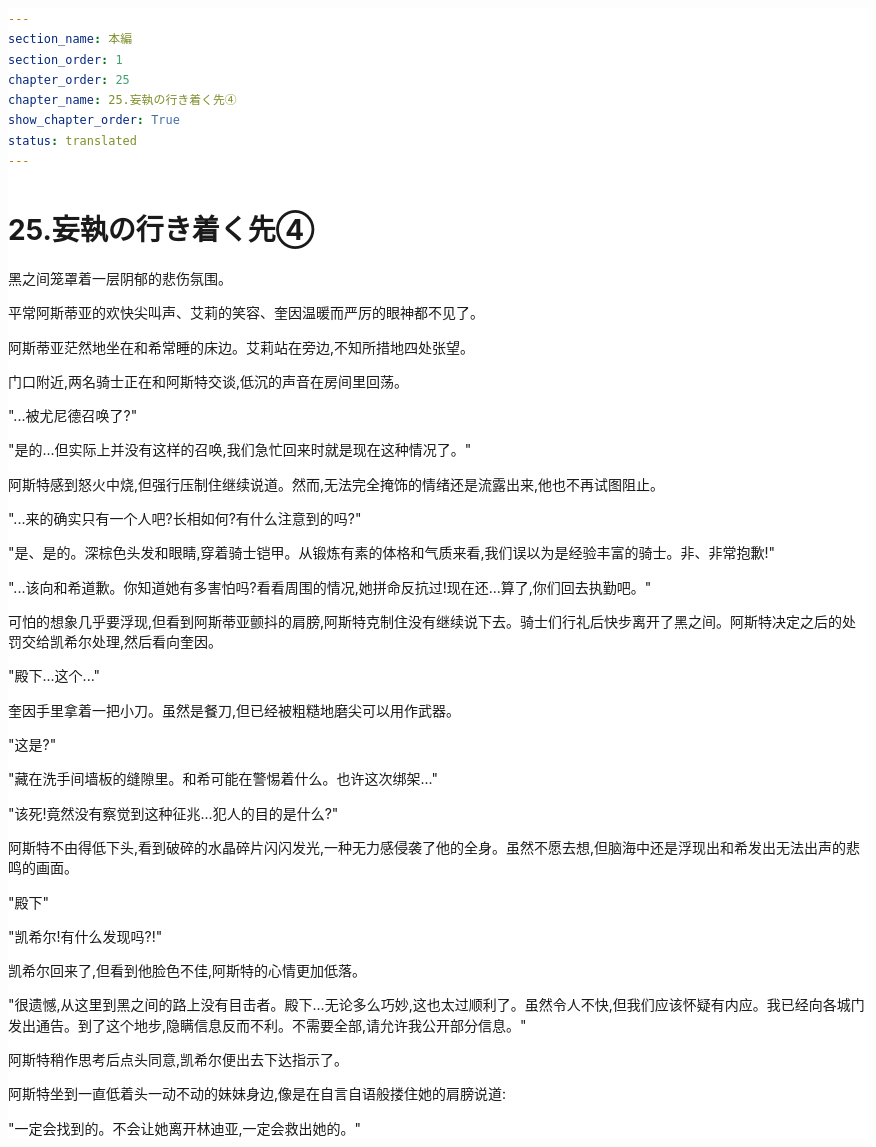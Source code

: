 ```yaml
---
section_name: 本編
section_order: 1
chapter_order: 25
chapter_name: 25.妄執の行き着く先④
show_chapter_order: True
status: translated
---
```


# 25.妄執の行き着く先④
黑之间笼罩着一层阴郁的悲伤氛围。

平常阿斯蒂亚的欢快尖叫声、艾莉的笑容、奎因温暖而严厉的眼神都不见了。

阿斯蒂亚茫然地坐在和希常睡的床边。艾莉站在旁边,不知所措地四处张望。

门口附近,两名骑士正在和阿斯特交谈,低沉的声音在房间里回荡。

"...被尤尼德召唤了?"

"是的...但实际上并没有这样的召唤,我们急忙回来时就是现在这种情况了。"

阿斯特感到怒火中烧,但强行压制住继续说道。然而,无法完全掩饰的情绪还是流露出来,他也不再试图阻止。

"...来的确实只有一个人吧?长相如何?有什么注意到的吗?"

"是、是的。深棕色头发和眼睛,穿着骑士铠甲。从锻炼有素的体格和气质来看,我们误以为是经验丰富的骑士。非、非常抱歉!"

"...该向和希道歉。你知道她有多害怕吗?看看周围的情况,她拼命反抗过!现在还...算了,你们回去执勤吧。"

可怕的想象几乎要浮现,但看到阿斯蒂亚颤抖的肩膀,阿斯特克制住没有继续说下去。骑士们行礼后快步离开了黑之间。阿斯特决定之后的处罚交给凯希尔处理,然后看向奎因。

"殿下...这个..."

奎因手里拿着一把小刀。虽然是餐刀,但已经被粗糙地磨尖可以用作武器。

"这是?"

"藏在洗手间墙板的缝隙里。和希可能在警惕着什么。也许这次绑架..."

"该死!竟然没有察觉到这种征兆...犯人的目的是什么?"

阿斯特不由得低下头,看到破碎的水晶碎片闪闪发光,一种无力感侵袭了他的全身。虽然不愿去想,但脑海中还是浮现出和希发出无法出声的悲鸣的画面。

"殿下"

"凯希尔!有什么发现吗?!"

凯希尔回来了,但看到他脸色不佳,阿斯特的心情更加低落。

"很遗憾,从这里到黑之间的路上没有目击者。殿下...无论多么巧妙,这也太过顺利了。虽然令人不快,但我们应该怀疑有内应。我已经向各城门发出通告。到了这个地步,隐瞒信息反而不利。不需要全部,请允许我公开部分信息。"

阿斯特稍作思考后点头同意,凯希尔便出去下达指示了。

阿斯特坐到一直低着头一动不动的妹妹身边,像是在自言自语般搂住她的肩膀说道:

"一定会找到的。不会让她离开林迪亚,一定会救出她的。"
